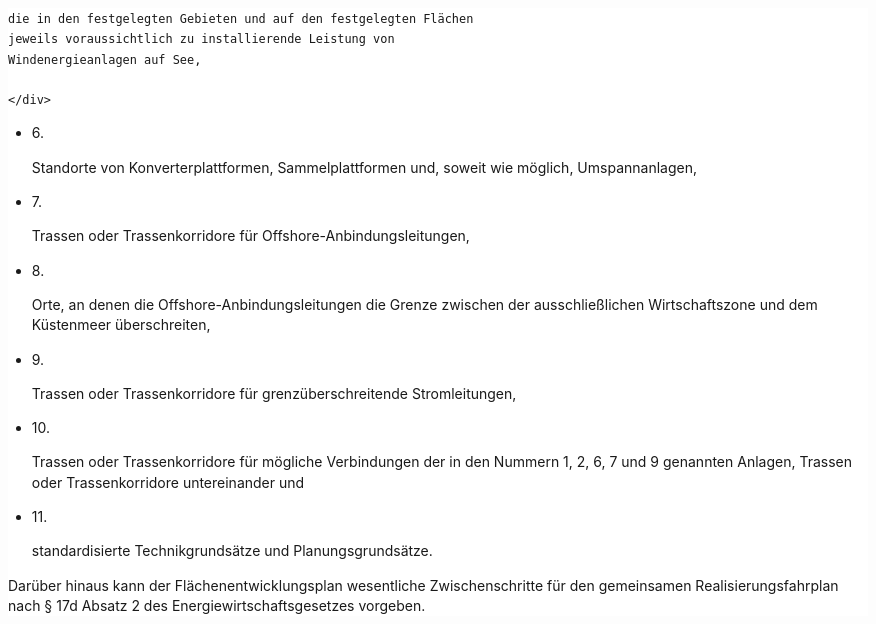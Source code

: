     die in den festgelegten Gebieten und auf den festgelegten Flächen
    jeweils voraussichtlich zu installierende Leistung von
    Windenergieanlagen auf See,
    
    </div>

  - 6\.
    
    <div style="">
    
    Standorte von Konverterplattformen, Sammelplattformen und, soweit
    wie möglich, Umspannanlagen,
    
    </div>

  - 7\.
    
    <div style="">
    
    Trassen oder Trassenkorridore für Offshore-Anbindungsleitungen,
    
    </div>

  - 8\.
    
    <div style="">
    
    Orte, an denen die Offshore-Anbindungsleitungen die Grenze zwischen
    der ausschließlichen Wirtschaftszone und dem Küstenmeer
    überschreiten,
    
    </div>

  - 9\.
    
    <div style="">
    
    Trassen oder Trassenkorridore für grenzüberschreitende
    Stromleitungen,
    
    </div>

  - 10\.
    
    <div style="">
    
    Trassen oder Trassenkorridore für mögliche Verbindungen der in den
    Nummern 1, 2, 6, 7 und 9 genannten Anlagen, Trassen oder
    Trassenkorridore untereinander und
    
    </div>

  - 11\.
    
    <div style="">
    
    standardisierte Technikgrundsätze und Planungsgrundsätze.
    
    </div>

Darüber hinaus kann der Flächenentwicklungsplan wesentliche
Zwischenschritte für den gemeinsamen Realisierungsfahrplan nach § 17d
Absatz 2 des Energiewirtschaftsgesetzes vorgeben.
